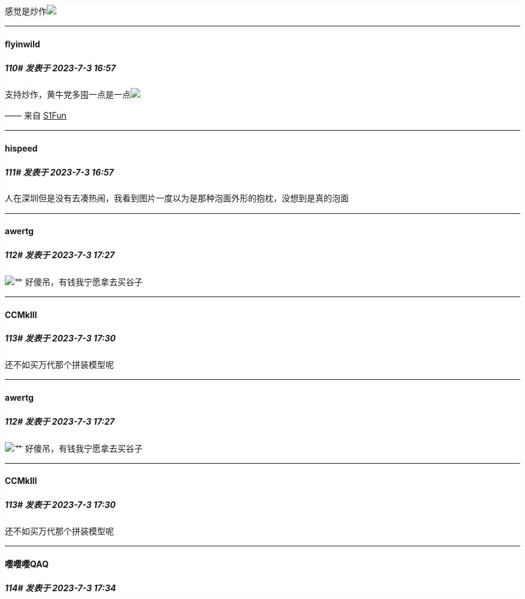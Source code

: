 感觉是炒作<img src="https://static.saraba1st.com/image/smiley/face2017/035.png" referrerpolicy="no-referrer">


*****

####  flyinwild  
##### 110#       发表于 2023-7-3 16:57

支持炒作，黄牛党多囤一点是一点<img src="https://static.saraba1st.com/image/smiley/face2017/067.png" referrerpolicy="no-referrer">

—— 来自 [S1Fun](https://s1fun.koalcat.com)

*****

####  hispeed  
##### 111#       发表于 2023-7-3 16:57

人在深圳但是没有去凑热闹，我看到图片一度以为是那种泡面外形的抱枕，没想到是真的泡面


*****

####  awertg  
##### 112#       发表于 2023-7-3 17:27

<img src="https://static.saraba1st.com/image/smiley/face2017/067.png" referrerpolicy="no-referrer">艹 好傻吊，有钱我宁愿拿去买谷子

*****

####  CCMkIII  
##### 113#       发表于 2023-7-3 17:30

还不如买万代那个拼装模型呢


*****

####  awertg  
##### 112#       发表于 2023-7-3 17:27

<img src="https://static.saraba1st.com/image/smiley/face2017/067.png" referrerpolicy="no-referrer">艹 好傻吊，有钱我宁愿拿去买谷子

*****

####  CCMkIII  
##### 113#       发表于 2023-7-3 17:30

还不如买万代那个拼装模型呢

*****

####  嘤嘤嘤QAQ  
##### 114#       发表于 2023-7-3 17:34
